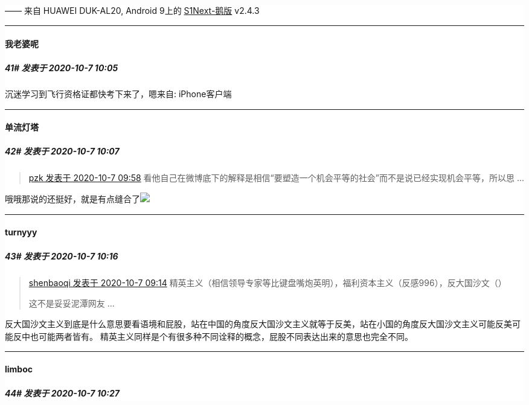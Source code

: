 —— 来自 HUAWEI DUK-AL20, Android 9上的 [S1Next-鹅版](https://github.com/ykrank/S1-Next/releases) v2.4.3







*****

####  我老婆呢  
##### 41#       发表于 2020-10-7 10:05




沉迷学习到飞行资格证都快考下来了，嗯来自: iPhone客户端







*****

####  单流灯塔  
##### 42#       发表于 2020-10-7 10:07



<blockquote><a href="httphttps://bbs.saraba1st.com/2b/forum.php?mod=redirect&amp;goto=findpost&amp;pid=48974221&amp;ptid=1963663" target="_blank">pzk 发表于 2020-10-7 09:58</a>
看他自己在微博底下的解释是相信“要塑造一个机会平等的社会”而不是说已经实现机会平等，所以思 ...</blockquote>
哦哦那说的还挺好，就是有点缝合了<img src="https://static.saraba1st.com/image/smiley/face2017/068.png" referrerpolicy="no-referrer">







*****

####  turnyyy  
##### 43#       发表于 2020-10-7 10:16



<blockquote><a href="httphttps://bbs.saraba1st.com/2b/forum.php?mod=redirect&amp;goto=findpost&amp;pid=48973925&amp;ptid=1963663" target="_blank">shenbaoqi 发表于 2020-10-7 09:14</a>
精英主义（相信领导专家等比键盘嘴炮英明），福利资本主义（反感996），反大国沙文（）

这不是妥妥泥潭网友 ...</blockquote>
反大国沙文主义到底是什么意思要看语境和屁股，站在中国的角度反大国沙文主义就等于反美，站在小国的角度反大国沙文主义可能反美可能反中也可能两者皆有。
精英主义同样是个有很多种不同诠释的概念，屁股不同表达出来的意思也完全不同。







*****

####  limboc  
##### 44#       发表于 2020-10-7 10:27
